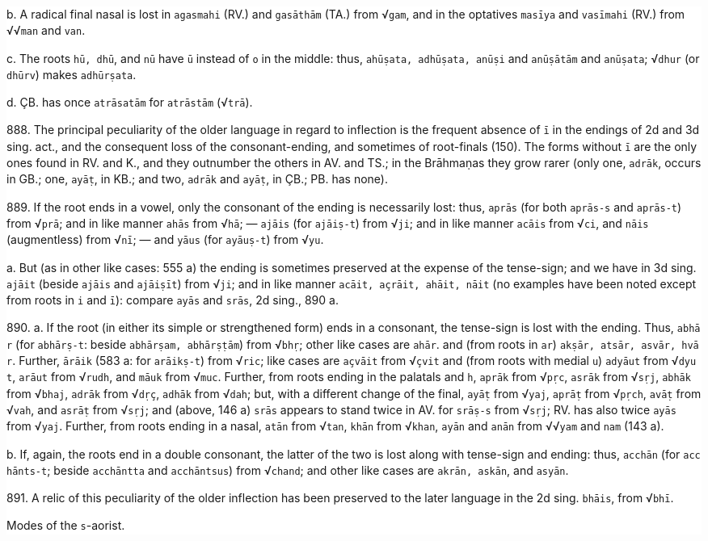 b\. A radical final nasal is lost in `agasmahi` (RV.) and `gasāthām`
(TA.) from √`gam`, and in the optatives `masīya` and `vasīmahi` (RV.)
from √√`man` and `van`.

c\. The roots `hū, dhū`, and `nū` have `ū` instead of `o` in the middle:
thus, `ahūṣata, adhūṣata, anūṣi` and `anūṣātām` and `anūṣata`; √`dhur`
(or `dhūrv`) makes `adhūrṣata`.

d\. ÇB. has once `atrāsatām` for `atrāstām` (√`trā`).

888\. The principal peculiarity of the older language in regard to
inflection is the frequent absence of `ī` in the endings of 2d and 3d
sing. act., and the consequent loss of the consonant-ending, and
sometimes of root-finals (150). The forms without `ī` are the only ones
found in RV. and K., and they outnumber the others in AV. and TS.; in
the Brāhmaṇas they grow rarer (only one, `adrāk`, occurs in GB.; one,
`ayāṭ`, in KB.; and two, `adrāk` and `ayāṭ`, in ÇB.; PB. has none). 

889\. If the root ends in a vowel, only the consonant of the ending is
necessarily lost: thus, `aprās` (for both `aprās-s` and `aprās-t`) from
√`prā`; and in like manner `ahās` from √`hā`; — `ajāis` (for `ajāiṣ-t`)
from √`ji`; and in like manner `acāis` from √`ci`, and `nāis`
(augmentless) from √`nī`; — and `yāus` (for `ayāuṣ-t`) from √`yu`.

a\. But (as in other like cases: 555 a) the ending is sometimes
preserved at the expense of the tense-sign; and we have in 3d sing.
`ajāit` (beside `ajāis` and `ajāiṣīt`) from √`ji`; and in like manner
`acāit, açrāit, ahāit, nāit` (no examples have been noted except from
roots in `i` and `ī`): compare `ayās` and `srās`, 2d sing., 890 a.

890\. a. If the root (in either its simple or strengthened form) ends in
a consonant, the tense-sign is lost with the ending. Thus, `abhār` (for
`abhārṣ-t`: beside `abhārṣam, abhārṣṭām`) from √`bhṛ`; other like cases
are `ahār`. and (from roots in `ar`) `akṣār, atsār, asvār, hvār`.
Further, `ārāik` (583 a: for `arāikṣ-t`) from √`ric`; like cases are
`açvāit` from √`çvit` and (from roots with medial `u`) `adyāut` from
√`dyut`, `arāut` from √`rudh`, and `māuk` from √`muc`. Further, from
roots ending in the palatals and `h`, `aprāk` from √`pṛc`, `asrāk` from
√`sṛj`, `abhāk` from √`bhaj`, `adrāk` from √`dṛç`, `adhāk` from √`dah`;
but, with a different change of the final, `ayāṭ` from √`yaj`, `aprāṭ`
from √`pṛch`, `avāṭ` from √`vah`, and `asrāṭ` from √`sṛj`; and (above,
146 a) `srās` appears to stand twice in AV. for `srāṣ-s` from √`sṛj`;
RV. has also twice `ayās` from √`yaj`. Further, from roots ending in a
nasal, `atān` from √`tan`, `khān` from √`khan`, `ayān` and `anān` from
√√`yam` and `nam` (143 a).

b\. If, again, the roots end in a double consonant, the latter of the
two is lost along with tense-sign and ending: thus, `acchān` (for
`acchānts-t`; beside `acchāntta` and `acchāntsus`) from √`chand`; and
other like cases are `akrān, askān`, and `asyān`.

891\. A relic of this peculiarity of the older inflection has been
preserved to the later language in the 2d sing. `bhāis`, from √`bhī`.

Modes of the `s`-aorist.
